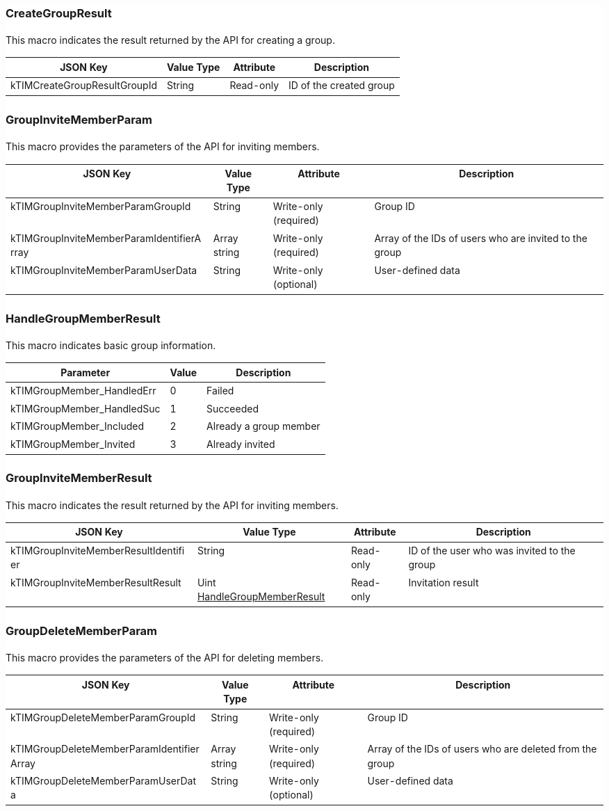 ### CreateGroupResult

This macro indicates the result returned by the API for creating a group.

| JSON Key | Value Type | Attribute | Description |
|-----|-----|-----|-----|
| kTIMCreateGroupResultGroupId | String | Read-only | ID of the created group |

### GroupInviteMemberParam

This macro provides the parameters of the API for inviting members.

| JSON Key | Value Type | Attribute | Description |
|-----|-----|-----|-----|
| kTIMGroupInviteMemberParamGroupId | String | Write-only (required) | Group ID |
| kTIMGroupInviteMemberParamIdentifierArray | Array string | Write-only (required) | Array of the IDs of users who are invited to the group |
| kTIMGroupInviteMemberParamUserData | String | Write-only (optional) | User-defined data |

### HandleGroupMemberResult

This macro indicates basic group information.

| Parameter | Value | Description |
|-----|-----|-----|
| kTIMGroupMember_HandledErr | 0 | Failed |
| kTIMGroupMember_HandledSuc | 1 | Succeeded |
| kTIMGroupMember_Included | 2 | Already a group member |
| kTIMGroupMember_Invited | 3 | Already invited |

### GroupInviteMemberResult

This macro indicates the result returned by the API for inviting members.

| JSON Key | Value Type | Attribute | Description |
|-----|-----|-----|-----|
| kTIMGroupInviteMemberResultIdentifier | String | Read-only | ID of the user who was invited to the group |
| kTIMGroupInviteMemberResultResult | Uint [HandleGroupMemberResult](#handlegroupmemberresult) | Read-only | Invitation result |

### GroupDeleteMemberParam

This macro provides the parameters of the API for deleting members.

| JSON Key | Value Type | Attribute | Description |
|-----|-----|-----|-----|
| kTIMGroupDeleteMemberParamGroupId | String | Write-only (required) | Group ID |
| kTIMGroupDeleteMemberParamIdentifierArray | Array string | Write-only (required) | Array of the IDs of users who are deleted from the group |
| kTIMGroupDeleteMemberParamUserData | String | Write-only (optional) | User-defined data |
